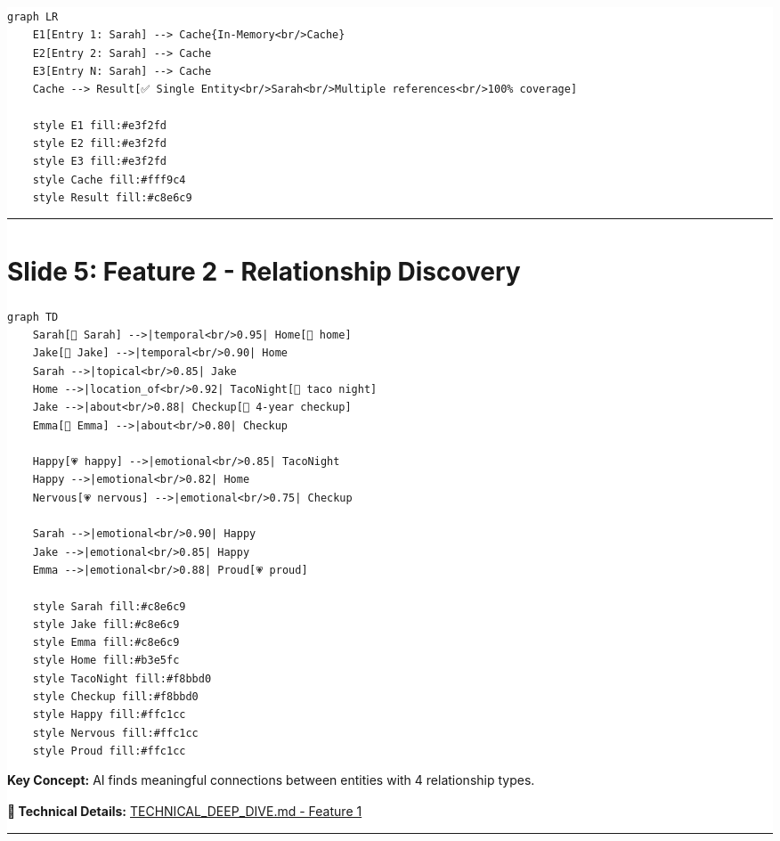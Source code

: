 ```mermaid
graph LR
    E1[Entry 1: Sarah] --> Cache{In-Memory<br/>Cache}
    E2[Entry 2: Sarah] --> Cache
    E3[Entry N: Sarah] --> Cache
    Cache --> Result[✅ Single Entity<br/>Sarah<br/>Multiple references<br/>100% coverage]

    style E1 fill:#e3f2fd
    style E2 fill:#e3f2fd
    style E3 fill:#e3f2fd
    style Cache fill:#fff9c4
    style Result fill:#c8e6c9
```

---

# Slide 5: Feature 2 - Relationship Discovery

```mermaid
graph TD
    Sarah[👤 Sarah] -->|temporal<br/>0.95| Home[📍 home]
    Jake[👤 Jake] -->|temporal<br/>0.90| Home
    Sarah -->|topical<br/>0.85| Jake
    Home -->|location_of<br/>0.92| TacoNight[📅 taco night]
    Jake -->|about<br/>0.88| Checkup[📅 4-year checkup]
    Emma[👤 Emma] -->|about<br/>0.80| Checkup

    Happy[💗 happy] -->|emotional<br/>0.85| TacoNight
    Happy -->|emotional<br/>0.82| Home
    Nervous[💗 nervous] -->|emotional<br/>0.75| Checkup

    Sarah -->|emotional<br/>0.90| Happy
    Jake -->|emotional<br/>0.85| Happy
    Emma -->|emotional<br/>0.88| Proud[💗 proud]

    style Sarah fill:#c8e6c9
    style Jake fill:#c8e6c9
    style Emma fill:#c8e6c9
    style Home fill:#b3e5fc
    style TacoNight fill:#f8bbd0
    style Checkup fill:#f8bbd0
    style Happy fill:#ffc1cc
    style Nervous fill:#ffc1cc
    style Proud fill:#ffc1cc
```

**Key Concept:** AI finds meaningful connections between entities with 4 relationship types.

**📖 Technical Details:** [TECHNICAL_DEEP_DIVE.md - Feature 1](./TECHNICAL_DEEP_DIVE.md#feature-1-relationship-discovery)

---
